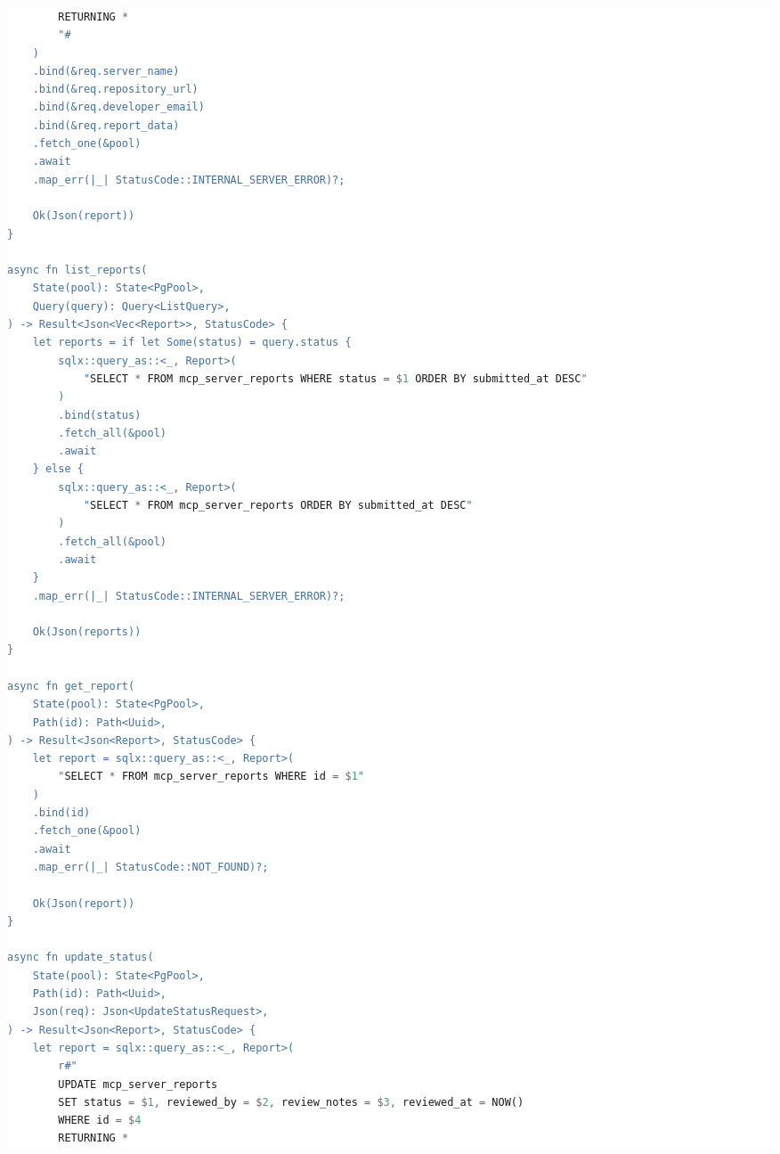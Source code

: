 ```rust
        RETURNING *
        "#
    )
    .bind(&req.server_name)
    .bind(&req.repository_url)
    .bind(&req.developer_email)
    .bind(&req.report_data)
    .fetch_one(&pool)
    .await
    .map_err(|_| StatusCode::INTERNAL_SERVER_ERROR)?;

    Ok(Json(report))
}

async fn list_reports(
    State(pool): State<PgPool>,
    Query(query): Query<ListQuery>,
) -> Result<Json<Vec<Report>>, StatusCode> {
    let reports = if let Some(status) = query.status {
        sqlx::query_as::<_, Report>(
            "SELECT * FROM mcp_server_reports WHERE status = $1 ORDER BY submitted_at DESC"
        )
        .bind(status)
        .fetch_all(&pool)
        .await
    } else {
        sqlx::query_as::<_, Report>(
            "SELECT * FROM mcp_server_reports ORDER BY submitted_at DESC"
        )
        .fetch_all(&pool)
        .await
    }
    .map_err(|_| StatusCode::INTERNAL_SERVER_ERROR)?;

    Ok(Json(reports))
}

async fn get_report(
    State(pool): State<PgPool>,
    Path(id): Path<Uuid>,
) -> Result<Json<Report>, StatusCode> {
    let report = sqlx::query_as::<_, Report>(
        "SELECT * FROM mcp_server_reports WHERE id = $1"
    )
    .bind(id)
    .fetch_one(&pool)
    .await
    .map_err(|_| StatusCode::NOT_FOUND)?;

    Ok(Json(report))
}

async fn update_status(
    State(pool): State<PgPool>,
    Path(id): Path<Uuid>,
    Json(req): Json<UpdateStatusRequest>,
) -> Result<Json<Report>, StatusCode> {
    let report = sqlx::query_as::<_, Report>(
        r#"
        UPDATE mcp_server_reports
        SET status = $1, reviewed_by = $2, review_notes = $3, reviewed_at = NOW()
        WHERE id = $4
        RETURNING *
```